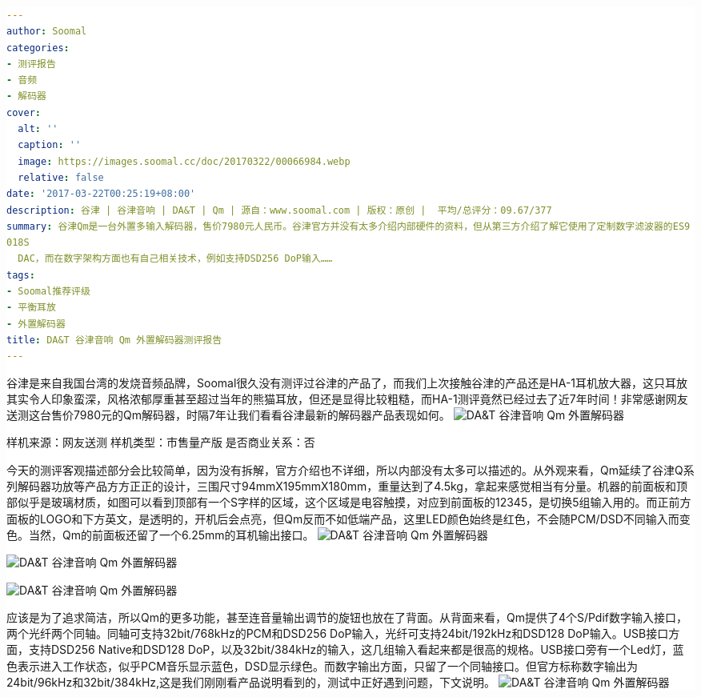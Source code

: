 ```yaml
---
author: Soomal
categories:
- 测评报告
- 音频
- 解码器
cover:
  alt: ''
  caption: ''
  image: https://images.soomal.cc/doc/20170322/00066984.webp
  relative: false
date: '2017-03-22T00:25:19+08:00'
description: 谷津 | 谷津音响 | DA&T | Qm | 源自：www.soomal.com | 版权：原创 |  平均/总评分：09.67/377
summary: 谷津Qm是一台外置多输入解码器，售价7980元人民币。谷津官方并没有太多介绍内部硬件的资料，但从第三方介绍了解它使用了定制数字滤波器的ES9018S
  DAC，而在数字架构方面也有自己相关技术，例如支持DSD256 DoP输入……
tags:
- Soomal推荐评级
- 平衡耳放
- 外置解码器
title: DA&T 谷津音响 Qm 外置解码器测评报告
---
```


谷津是来自我国台湾的发烧音频品牌，Soomal很久没有测评过谷津的产品了，而我们上次接触谷津的产品还是HA-1耳机放大器，这只耳放其实令人印象蛮深，风格浓郁厚重甚至超过当年的熊猫耳放，但还是显得比较粗糙，而HA-1测评竟然已经过去了近7年时间！非常感谢网友送测这台售价7980元的Qm解码器，时隔7年让我们看看谷津最新的解码器产品表现如何。
![DA&T 谷津音响 Qm 外置解码器](https://images.soomal.cc/doc/20170312/00066795.webp)





样机来源：网友送测
样机类型：市售量产版
是否商业关系：否

今天的测评客观描述部分会比较简单，因为没有拆解，官方介绍也不详细，所以内部没有太多可以描述的。从外观来看，Qm延续了谷津Q系列解码器功放等产品方方正正的设计，三围尺寸94mmX195mmX180mm，重量达到了4.5kg，拿起来感觉相当有分量。机器的前面板和顶部似乎是玻璃材质，如图可以看到顶部有一个S字样的区域，这个区域是电容触摸，对应到前面板的12345，是切换5组输入用的。而正前方面板的LOGO和下方英文，是透明的，开机后会点亮，但Qm反而不如低端产品，这里LED颜色始终是红色，不会随PCM/DSD不同输入而变色。当然，Qm的前面板还留了一个6.25mm的耳机输出接口。
![DA&T 谷津音响 Qm 外置解码器](https://images.soomal.cc/doc/20170322/00066983.webp)




![DA&T 谷津音响 Qm 外置解码器](https://images.soomal.cc/doc/20170312/00066782.webp)




![DA&T 谷津音响 Qm 外置解码器](https://images.soomal.cc/doc/20170312/00066784.webp)




应该是为了追求简洁，所以Qm的更多功能，甚至连音量输出调节的旋钮也放在了背面。从背面来看，Qm提供了4个S/Pdif数字输入接口，两个光纤两个同轴。同轴可支持32bit/768kHz的PCM和DSD256 DoP输入，光纤可支持24bit/192kHz和DSD128 DoP输入。USB接口方面，支持DSD256 Native和DSD128 DoP，以及32bit/384kHz的输入，这几组输入看起来都是很高的规格。USB接口旁有一个Led灯，蓝色表示进入工作状态，似乎PCM音乐显示蓝色，DSD显示绿色。而数字输出方面，只留了一个同轴接口。但官方标称数字输出为24bit/96kHz和32bit/384kHz,这是我们刚刚看产品说明看到的，测试中正好遇到问题，下文说明。
![DA&T 谷津音响 Qm 外置解码器](https://images.soomal.cc/doc/20170312/00066785.webp)
